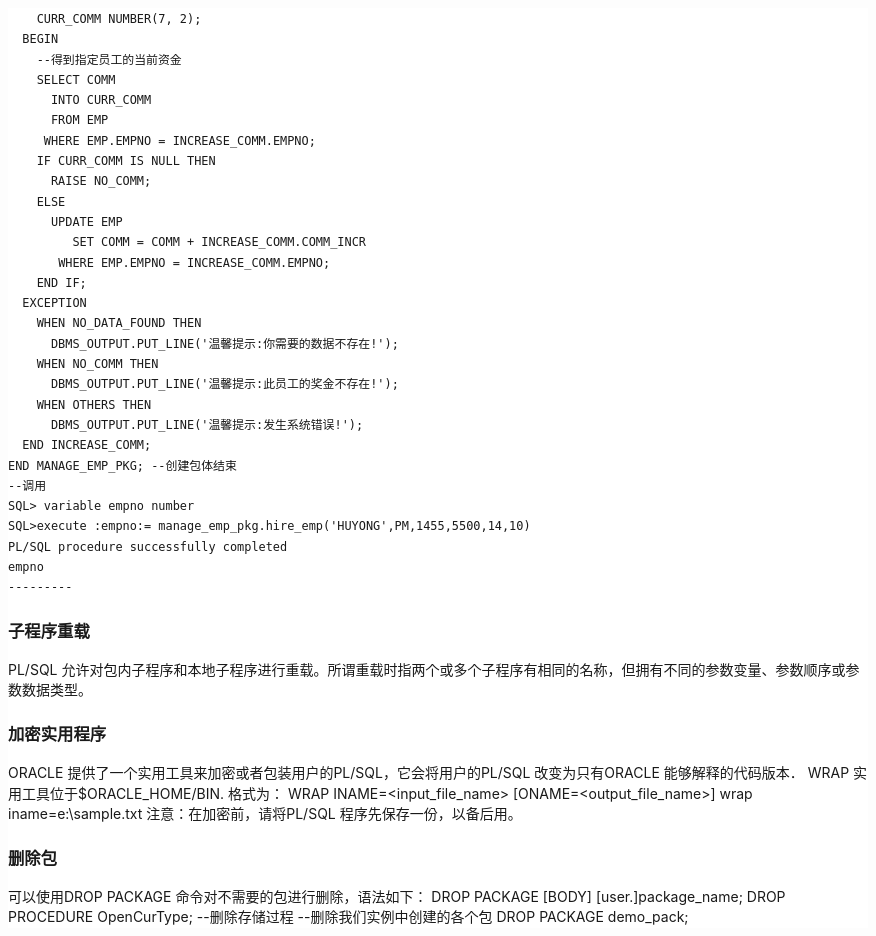 ```
    CURR_COMM NUMBER(7, 2);
  BEGIN
    --得到指定员工的当前资金
    SELECT COMM
      INTO CURR_COMM
      FROM EMP
     WHERE EMP.EMPNO = INCREASE_COMM.EMPNO;
    IF CURR_COMM IS NULL THEN
      RAISE NO_COMM;
    ELSE
      UPDATE EMP
         SET COMM = COMM + INCREASE_COMM.COMM_INCR
       WHERE EMP.EMPNO = INCREASE_COMM.EMPNO;
    END IF;
  EXCEPTION
    WHEN NO_DATA_FOUND THEN
      DBMS_OUTPUT.PUT_LINE('温馨提示:你需要的数据不存在!');
    WHEN NO_COMM THEN
      DBMS_OUTPUT.PUT_LINE('温馨提示:此员工的奖金不存在!');
    WHEN OTHERS THEN
      DBMS_OUTPUT.PUT_LINE('温馨提示:发生系统错误!');
  END INCREASE_COMM;
END MANAGE_EMP_PKG; --创建包体结束
--调用
SQL> variable empno number
SQL>execute :empno:= manage_emp_pkg.hire_emp('HUYONG',PM,1455,5500,14,10)
PL/SQL procedure successfully completed
empno
---------

```

###  子程序重载 
PL/SQL 允许对包内子程序和本地子程序进行重载。所谓重载时指两个或多个子程序有相同的名称，但拥有不同的参数变量、参数顺序或参数数据类型。

###  加密实用程序 
ORACLE 提供了一个实用工具来加密或者包装用户的PL/SQL，它会将用户的PL/SQL
改变为只有ORACLE 能够解释的代码版本．
WRAP 实用工具位于$ORACLE_HOME/BIN.
格式为：
WRAP INAME=<input_file_name> [ONAME=<output_file_name>]
wrap iname=e:\sample.txt
注意：在加密前，请将PL/SQL 程序先保存一份，以备后用。

###  删除包 

可以使用DROP PACKAGE 命令对不需要的包进行删除，语法如下：
DROP PACKAGE [BODY] [user.]package_name;
DROP PROCEDURE OpenCurType; --删除存储过程
--删除我们实例中创建的各个包
DROP PACKAGE demo_pack;
